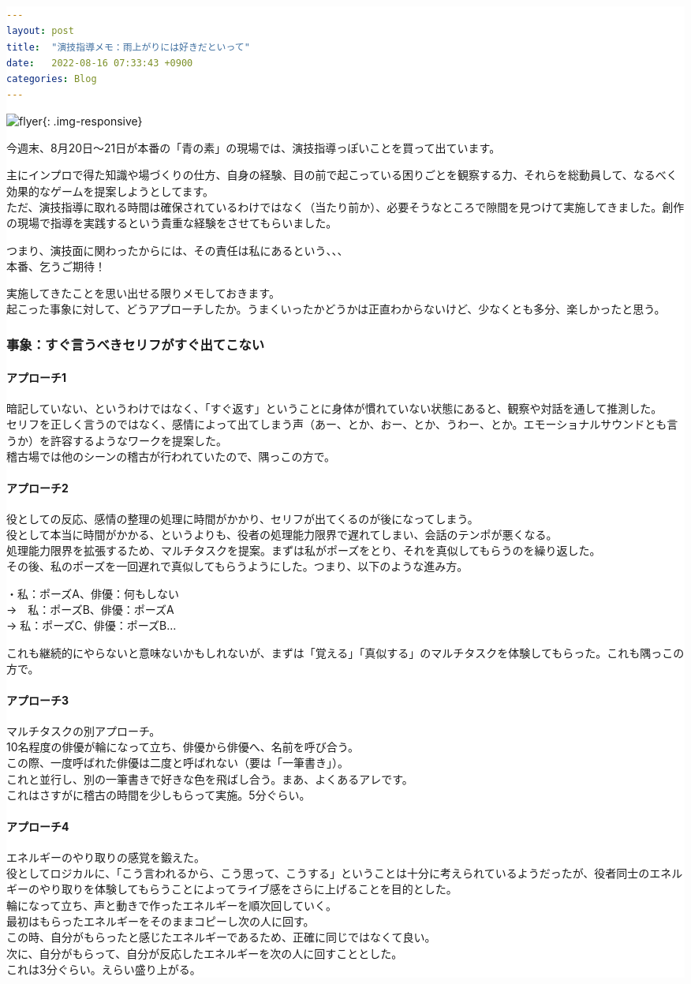 ```yaml
---
layout: post
title:  "演技指導メモ：雨上がりには好きだといって"
date:   2022-08-16 07:33:43 +0900
categories: Blog
---
```


![flyer]({{site.baseurl}}/img/20220816_01.jpg){: .img-responsive}


今週末、8月20日〜21日が本番の「青の素」の現場では、演技指導っぽいことを買って出ています。

主にインプロで得た知識や場づくりの仕方、自身の経験、目の前で起こっている困りごとを観察する力、それらを総動員して、なるべく効果的なゲームを提案しようとしてます。  
ただ、演技指導に取れる時間は確保されているわけではなく（当たり前か）、必要そうなところで隙間を見つけて実施してきました。創作の現場で指導を実践するという貴重な経験をさせてもらいました。

つまり、演技面に関わったからには、その責任は私にあるという、、、  
本番、乞うご期待！

実施してきたことを思い出せる限りメモしておきます。  
起こった事象に対して、どうアプローチしたか。うまくいったかどうかは正直わからないけど、少なくとも多分、楽しかったと思う。

### 事象：すぐ言うべきセリフがすぐ出てこない  
#### アプローチ1  
暗記していない、というわけではなく、「すぐ返す」ということに身体が慣れていない状態にあると、観察や対話を通して推測した。  
セリフを正しく言うのではなく、感情によって出てしまう声（あー、とか、おー、とか、うわー、とか。エモーショナルサウンドとも言うか）を許容するようなワークを提案した。  
稽古場では他のシーンの稽古が行われていたので、隅っこの方で。


#### アプローチ2  
役としての反応、感情の整理の処理に時間がかかり、セリフが出てくるのが後になってしまう。  
役として本当に時間がかかる、というよりも、役者の処理能力限界で遅れてしまい、会話のテンポが悪くなる。  
処理能力限界を拡張するため、マルチタスクを提案。まずは私がポーズをとり、それを真似してもらうのを繰り返した。  
その後、私のポーズを一回遅れで真似してもらうようにした。つまり、以下のような進み方。

・私：ポーズA、俳優：何もしない  
→　私：ポーズB、俳優：ポーズA  
→    私：ポーズC、俳優：ポーズB…  

これも継続的にやらないと意味ないかもしれないが、まずは「覚える」「真似する」のマルチタスクを体験してもらった。これも隅っこの方で。

#### アプローチ3  
マルチタスクの別アプローチ。  
10名程度の俳優が輪になって立ち、俳優から俳優へ、名前を呼び合う。  
この際、一度呼ばれた俳優は二度と呼ばれない（要は「一筆書き」）。  
これと並行し、別の一筆書きで好きな色を飛ばし合う。まあ、よくあるアレです。  
これはさすがに稽古の時間を少しもらって実施。5分ぐらい。  

#### アプローチ4  
エネルギーのやり取りの感覚を鍛えた。  
役としてロジカルに、「こう言われるから、こう思って、こうする」ということは十分に考えられているようだったが、役者同士のエネルギーのやり取りを体験してもらうことによってライブ感をさらに上げることを目的とした。  
輪になって立ち、声と動きで作ったエネルギーを順次回していく。  
最初はもらったエネルギーをそのままコピーし次の人に回す。  
この時、自分がもらったと感じたエネルギーであるため、正確に同じではなくて良い。  
次に、自分がもらって、自分が反応したエネルギーを次の人に回すこととした。  
これは3分ぐらい。えらい盛り上がる。

